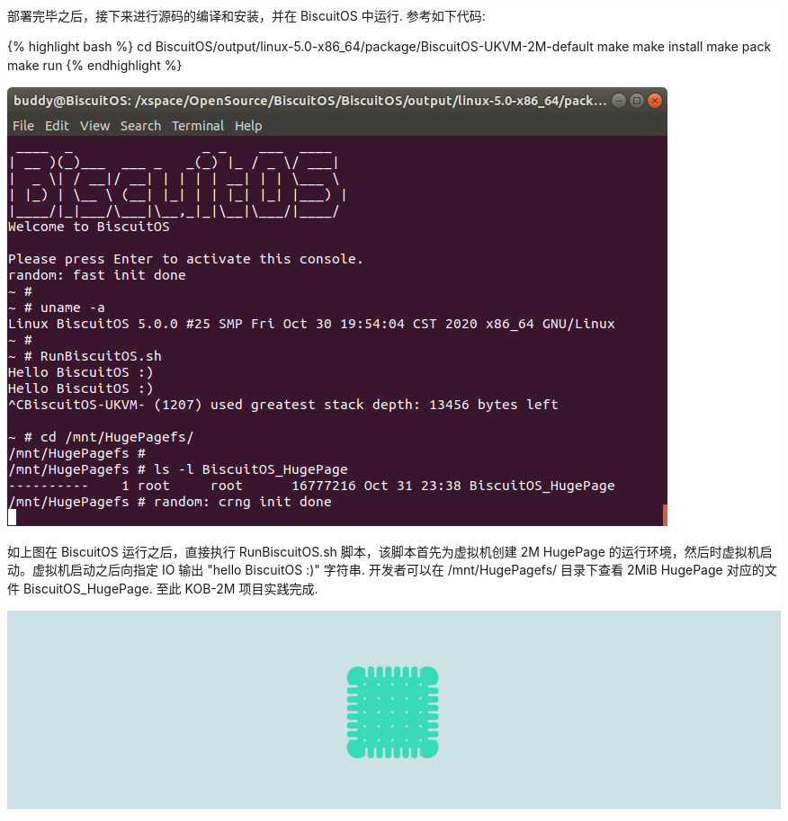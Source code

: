 部署完毕之后，接下来进行源码的编译和安装，并在 BiscuitOS 中运行. 参考如下代码:

{% highlight bash %}
cd BiscuitOS/output/linux-5.0-x86_64/package/BiscuitOS-UKVM-2M-default
make
make install
make pack
make run
{% endhighlight %}

![](/assets/PDB/HK/HK000616.png)

如上图在 BiscuitOS 运行之后，直接执行 RunBiscuitOS.sh 脚本，该脚本首先为虚拟机创建 2M HugePage 的运行环境，然后时虚拟机启动。虚拟机启动之后向指定 IO 输出 "hello BiscuitOS :)" 字符串. 开发者可以在 /mnt/HugePagefs/ 目录下查看 2MiB HugePage 对应的文件 BiscuitOS_HugePage. 至此 KOB-2M 项目实践完成.

![](/assets/PDB/BiscuitOS/kernel/IND000100.png)
